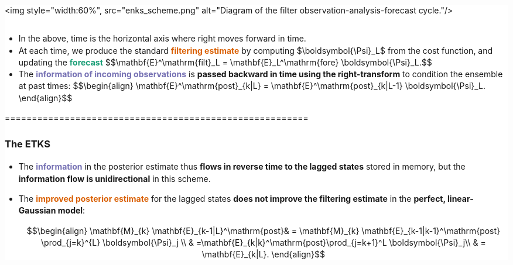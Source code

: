 <img style="width:60%", src="enks_scheme.png" alt="Diagram of the filter observation-analysis-forecast cycle."/>
</div>
<div style="float:left; width:100%">
<ul>
    <li>In the above, time is the horizontal axis where right moves forward in time.</li>
    <li>At each time, we produce the standard <b style="color:#d95f02">filtering estimate</b> by computing $\boldsymbol{\Psi}_L$ from the cost function, and updating the <b style="color:#1b9e77">forecast</b> 
    $$\mathbf{E}^\mathrm{filt}_L = \mathbf{E}_L^\mathrm{fore} \boldsymbol{\Psi}_L.$$</li> 
    <li>The <b style="color:#7570b3">information of incoming observations</b> is <strong>passed backward in time using the right-transform</strong> to condition the ensemble at past times:
    $$\begin{align}
    \mathbf{E}^\mathrm{post}_{k|L} = \mathbf{E}^\mathrm{post}_{k|L-1} \boldsymbol{\Psi}_L.
    \end{align}$$
</ul>
</div>

========================================================

### The ETKS

* The <b style="color:#7570b3">information</b> in the posterior estimate thus <strong>flows in reverse time to the lagged states</strong> stored in memory, but the <b>information flow is unidirectional</b> in this scheme.  

* The <b style="color:#d95f02">improved posterior estimate</b> for the lagged states <strong>does not improve the filtering estimate</strong> in the <b>perfect, linear-Gaussian model</b>:
  
  $$\begin{align}
  \mathbf{M}_{k} \mathbf{E}_{k-1|L}^\mathrm{post}& = \mathbf{M}_{k} \mathbf{E}_{k-1|k-1}^\mathrm{post}    
  \prod_{j=k}^{L} \boldsymbol{\Psi}_j \\
  & =\mathbf{E}_{k|k}^\mathrm{post}\prod_{j=k+1}^L \boldsymbol{\Psi}_j\\
  & = \mathbf{E}_{k|L}.
  \end{align}$$
  